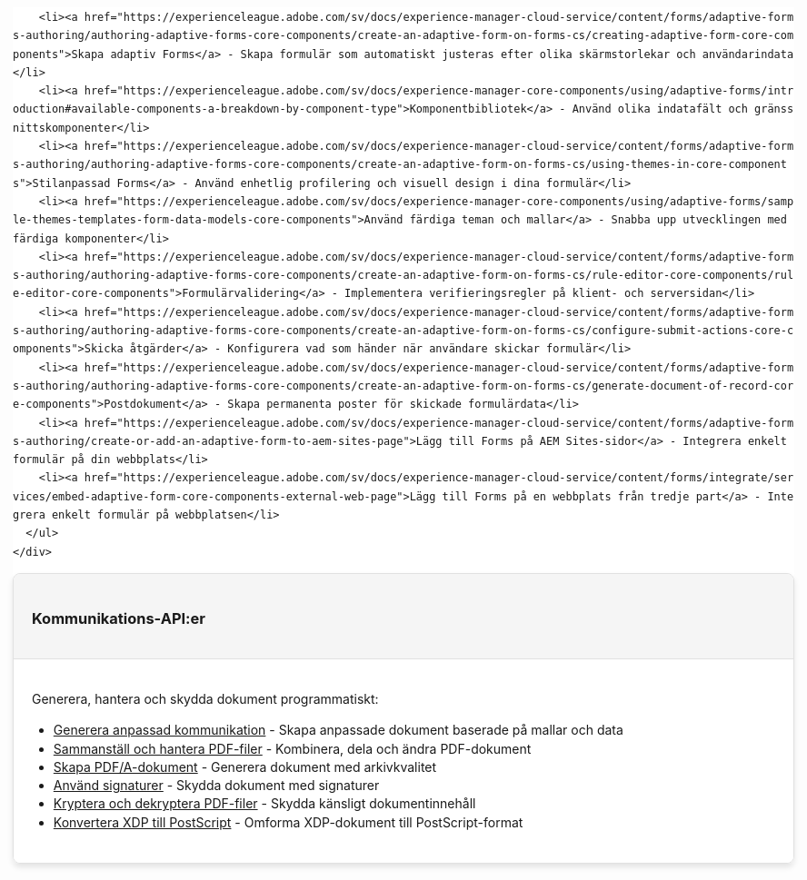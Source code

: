         <li><a href="https://experienceleague.adobe.com/sv/docs/experience-manager-cloud-service/content/forms/adaptive-forms-authoring/authoring-adaptive-forms-core-components/create-an-adaptive-form-on-forms-cs/creating-adaptive-form-core-components">Skapa adaptiv Forms</a> - Skapa formulär som automatiskt justeras efter olika skärmstorlekar och användarindata</li>
        <li><a href="https://experienceleague.adobe.com/sv/docs/experience-manager-core-components/using/adaptive-forms/introduction#available-components-a-breakdown-by-component-type">Komponentbibliotek</a> - Använd olika indatafält och gränssnittskomponenter</li>
        <li><a href="https://experienceleague.adobe.com/sv/docs/experience-manager-cloud-service/content/forms/adaptive-forms-authoring/authoring-adaptive-forms-core-components/create-an-adaptive-form-on-forms-cs/using-themes-in-core-components">Stilanpassad Forms</a> - Använd enhetlig profilering och visuell design i dina formulär</li>
        <li><a href="https://experienceleague.adobe.com/sv/docs/experience-manager-core-components/using/adaptive-forms/sample-themes-templates-form-data-models-core-components">Använd färdiga teman och mallar</a> - Snabba upp utvecklingen med färdiga komponenter</li>
        <li><a href="https://experienceleague.adobe.com/sv/docs/experience-manager-cloud-service/content/forms/adaptive-forms-authoring/authoring-adaptive-forms-core-components/create-an-adaptive-form-on-forms-cs/rule-editor-core-components/rule-editor-core-components">Formulärvalidering</a> - Implementera verifieringsregler på klient- och serversidan</li>
        <li><a href="https://experienceleague.adobe.com/sv/docs/experience-manager-cloud-service/content/forms/adaptive-forms-authoring/authoring-adaptive-forms-core-components/create-an-adaptive-form-on-forms-cs/configure-submit-actions-core-components">Skicka åtgärder</a> - Konfigurera vad som händer när användare skickar formulär</li>
        <li><a href="https://experienceleague.adobe.com/sv/docs/experience-manager-cloud-service/content/forms/adaptive-forms-authoring/authoring-adaptive-forms-core-components/create-an-adaptive-form-on-forms-cs/generate-document-of-record-core-components">Postdokument</a> - Skapa permanenta poster för skickade formulärdata</li>
        <li><a href="https://experienceleague.adobe.com/sv/docs/experience-manager-cloud-service/content/forms/adaptive-forms-authoring/create-or-add-an-adaptive-form-to-aem-sites-page">Lägg till Forms på AEM Sites-sidor</a> - Integrera enkelt formulär på din webbplats</li>
        <li><a href="https://experienceleague.adobe.com/sv/docs/experience-manager-cloud-service/content/forms/integrate/services/embed-adaptive-form-core-components-external-web-page">Lägg till Forms på en webbplats från tredje part</a> - Integrera enkelt formulär på webbplatsen</li>
      </ul>
    </div>
  </div>

<div class="card" style="flex: 1 1 calc(50% - 20px); min-width: 300px; border: 1px solid #e1e1e1; border-radius: 8px; overflow: hidden; box-shadow: 0 4px 6px rgba(0, 0, 0, 0.1); transition: transform 0.3s ease, box-shadow 0.3s ease;">
    <div class="card-header" style="background-color: #f5f5f5; padding: 15px 20px; border-bottom: 1px solid #e1e1e1;">
      <h3>Kommunikations-API:er</h3>
    </div>
    <div class="card-body" style="padding: 20px; background-color: #ffffff;">
      <p>Generera, hantera och skydda dokument programmatiskt:</p>
      <ul>
        <li><a href="https://experienceleague.adobe.com/sv/docs/experience-manager-cloud-service/content/forms/using-communications/aem-forms-cloud-service-communications-introduction#document-generation">Generera anpassad kommunikation</a> - Skapa anpassade dokument baserade på mallar och data</li>
        <li><a href="https://experienceleague.adobe.com/sv/docs/experience-manager-cloud-service/content/forms/using-communications/aem-forms-cloud-service-communications-introduction#document-manipulation">Sammanställ och hantera PDF-filer</a> - Kombinera, dela och ändra PDF-dokument</li>
        <li><a href="https://experienceleague.adobe.com/sv/docs/experience-manager-cloud-service/content/forms/using-communications/aem-forms-cloud-service-communications-introduction#convert-to-and-validate-pdfa-compliant-documents">Skapa PDF/A-dokument</a> - Generera dokument med arkivkvalitet</li>
        <li><a href="https://experienceleague.adobe.com/sv/docs/experience-manager-cloud-service/content/forms/using-communications/aem-forms-cloud-service-communications-introduction#signature-apis">Använd signaturer</a> - Skydda dokument med signaturer</li>
        <li><a href="https://experienceleague.adobe.com/sv/docs/experience-manager-cloud-service/content/forms/using-communications/aem-forms-cloud-service-communications-introduction#encryption-apis">Kryptera och dekryptera PDF-filer</a> - Skydda känsligt dokumentinnehåll</li>
        <li><a href="https://experienceleague.adobe.com/sv/docs/experience-manager-cloud-service/content/forms/using-communications/aem-forms-cloud-service-communications-introduction#create-PS-PCL-ZPL-documents">Konvertera XDP till PostScript</a> - Omforma XDP-dokument till PostScript-format</li>